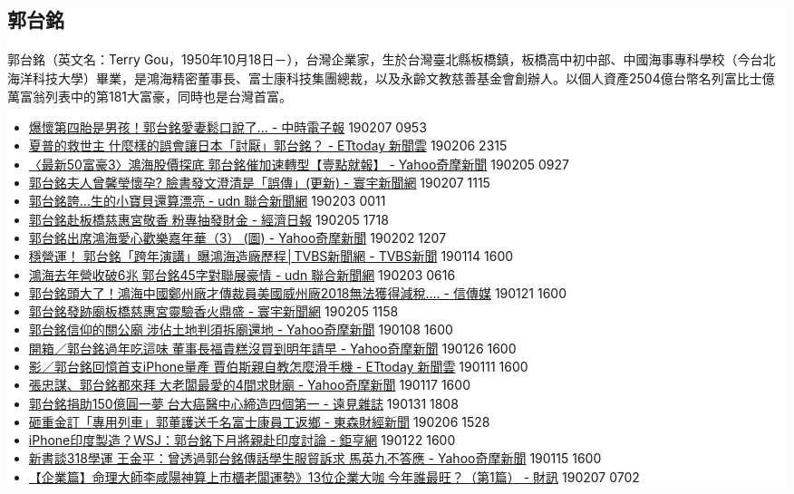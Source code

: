 ## 郭台銘

郭台銘（英文名：Terry Gou，1950年10月18日－），台灣企業家，生於台灣臺北縣板橋鎮，板橋高中初中部、中國海事專科學校（今台北海洋科技大學）畢業，是鴻海精密董事長、富士康科技集團總裁，以及永齡文教慈善基金會創辦人。以個人資產2504億台幣名列富比士億萬富翁列表中的第181大富豪，同時也是台灣首富。
- [爆懷第四胎是男孩！郭台銘愛妻鬆口說了… - 中時電子報](https://www.chinatimes.com/realtimenews/20190207000524-260404 "爆懷第四胎是男孩！郭台銘愛妻鬆口說了… - 中時電子報") 190207 0953
- [夏普的救世主 什麼樣的誤會讓日本「討厭」郭台銘？ - ETtoday 新聞雲](https://www.ettoday.net/news/20190206/1338927.htm "夏普的救世主 什麼樣的誤會讓日本「討厭」郭台銘？ - ETtoday 新聞雲") 190206 2315
- [〈最新50富豪3〉鴻海股價探底 郭台銘催加速轉型【壹點就報】 - Yahoo奇摩新聞](https://tw.news.yahoo.com/%E6%9C%80%E6%96%B050%E5%AF%8C%E8%B1%AA3-%E9%B4%BB%E6%B5%B7%E8%82%A1%E5%83%B9%E6%8E%A2%E5%BA%95-%E9%83%AD%E5%8F%B0%E9%8A%98%E5%82%AC%E5%8A%A0%E9%80%9F%E8%BD%89%E5%9E%8B-%E5%A3%B9%E9%BB%9E%E5%B0%B1%E5%A0%B1-012700611.html "〈最新50富豪3〉鴻海股價探底 郭台銘催加速轉型【壹點就報】 - Yahoo奇摩新聞") 190205 0927
- [郭台銘夫人曾馨瑩懷孕? 臉書發文澄清是「誤傳」(更新) - 寰宇新聞網](http://globalnewstv.com.tw/201902/58537/ "郭台銘夫人曾馨瑩懷孕? 臉書發文澄清是「誤傳」(更新) - 寰宇新聞網") 190207 1115
- [郭台銘誇…生的小寶貝還算漂亮 - udn 聯合新聞網](https://money.udn.com/money/story/5612/3629711 "郭台銘誇…生的小寶貝還算漂亮 - udn 聯合新聞網") 190203 0011
- [郭台銘赴板橋慈惠宮敬香 粉專抽發財金 - 經濟日報](https://money.udn.com/money/story/5612/3631962 "郭台銘赴板橋慈惠宮敬香 粉專抽發財金 - 經濟日報") 190205 1718
- [郭台銘出席鴻海愛心歡樂嘉年華（3） (圖) - Yahoo奇摩新聞](https://tw.news.yahoo.com/%E9%83%AD%E5%8F%B0%E9%8A%98%E5%87%BA%E5%B8%AD%E9%B4%BB%E6%B5%B7%E6%84%9B%E5%BF%83%E6%AD%A1%E6%A8%82%E5%98%89%E5%B9%B4%E8%8F%AF-3-%E5%9C%96-040744772.html "郭台銘出席鴻海愛心歡樂嘉年華（3） (圖) - Yahoo奇摩新聞") 190202 1207
- [穩營運！ 郭台銘「跨年演講」曝鴻海造廠歷程│TVBS新聞網 - TVBS新聞](https://news.tvbs.com.tw/life/1065421 "穩營運！ 郭台銘「跨年演講」曝鴻海造廠歷程│TVBS新聞網 - TVBS新聞") 190114 1600
- [鴻海去年營收破6兆 郭台銘45字對聯展豪情 - udn 聯合新聞網](https://udn.com/news/plus/10172/3629721 "鴻海去年營收破6兆 郭台銘45字對聯展豪情 - udn 聯合新聞網") 190203 0616
- [郭台銘頭大了！鴻海中國鄭州廠才傳裁員美國威州廠2018無法獲得減稅.... - 信傳媒](https://www.cmmedia.com.tw/home/articles/13926 "郭台銘頭大了！鴻海中國鄭州廠才傳裁員美國威州廠2018無法獲得減稅.... - 信傳媒") 190121 1600
- [郭台銘發跡廟板橋慈惠宮靈驗香火鼎盛 - 寰宇新聞網](http://globalnewstv.com.tw/201902/58381/ "郭台銘發跡廟板橋慈惠宮靈驗香火鼎盛 - 寰宇新聞網") 190205 1158
- [郭台銘信仰的關公廟 涉佔土地判須拆廟還地 - Yahoo奇摩新聞](https://tw.news.yahoo.com/%E9%83%AD%E5%8F%B0%E9%8A%98%E4%BF%A1%E4%BB%B0%E7%9A%84%E9%97%9C%E5%85%AC%E5%BB%9F-%E6%B6%89%E4%BD%94%E5%9C%9F%E5%9C%B0%E5%88%A4%E9%A0%88%E6%8B%86%E5%BB%9F%E9%82%84%E5%9C%B0-050653150.html "郭台銘信仰的關公廟 涉佔土地判須拆廟還地 - Yahoo奇摩新聞") 190108 1600
- [開箱／郭台銘過年吃這味 董事長福貴糕沒買到明年請早 - Yahoo奇摩新聞](https://tw.news.yahoo.com/%E9%96%8B%E7%AE%B1-%E9%83%AD%E5%8F%B0%E9%8A%98%E9%81%8E%E5%B9%B4%E5%90%83%E9%80%99%E5%91%B3-%E8%91%A3%E4%BA%8B%E9%95%B7%E7%A6%8F%E8%B2%B4%E7%B3%95%E6%B2%92%E8%B2%B7%E5%88%B0%E6%98%8E%E5%B9%B4%E8%AB%8B%E6%97%A9-061421104.html "開箱／郭台銘過年吃這味 董事長福貴糕沒買到明年請早 - Yahoo奇摩新聞") 190126 1600
- [影／郭台銘回憶首支iPhone量產 賈伯斯親自教怎麼滑手機 - ETtoday 新聞雲](https://www.ettoday.net/news/20190111/1353846.htm "影／郭台銘回憶首支iPhone量產 賈伯斯親自教怎麼滑手機 - ETtoday 新聞雲") 190111 1600
- [張忠謀、郭台銘都來拜 大老闆最愛的4間求財廟 - Yahoo奇摩新聞](https://tw.news.yahoo.com/%E5%BC%B5%E5%BF%A0%E8%AC%80-%E9%83%AD%E5%8F%B0%E9%8A%98%E9%83%BD%E4%BE%86%E6%8B%9C-%E5%A4%A7%E8%80%81%E9%97%86%E6%9C%80%E6%84%9B%E7%9A%844%E9%96%93%E6%B1%82%E8%B2%A1%E5%BB%9F-124745269.html "張忠謀、郭台銘都來拜 大老闆最愛的4間求財廟 - Yahoo奇摩新聞") 190117 1600
- [郭台銘捐助150億圓一夢 台大癌醫中心締造四個第一 - 遠見雜誌](https://www.gvm.com.tw/article.html?id=55830 "郭台銘捐助150億圓一夢 台大癌醫中心締造四個第一 - 遠見雜誌") 190131 1808
- [砸重金訂「專用列車」郭董護送千名富士康員工返鄉 - 東森財經新聞](https://fnc.ebc.net.tw/FncNews/jobs/69364 "砸重金訂「專用列車」郭董護送千名富士康員工返鄉 - 東森財經新聞") 190206 1528
- [iPhone印度製造？WSJ：郭台銘下月將親赴印度討論 - 鉅亨網](https://news.cnyes.com/news/id/4272217 "iPhone印度製造？WSJ：郭台銘下月將親赴印度討論 - 鉅亨網") 190122 1600
- [新書談318學運 王金平：曾透過郭台銘傳話學生服貿訴求 馬英九不答應 - Yahoo奇摩新聞](https://tw.news.yahoo.com/%E6%96%B0%E6%9B%B8%E8%AB%87318%E5%AD%B8%E9%81%8B-%E7%8E%8B%E9%87%91%E5%B9%B3-%E6%9B%BE%E9%80%8F%E9%81%8E%E9%83%AD%E5%8F%B0%E9%8A%98%E5%82%B3%E8%A9%B1%E5%AD%B8%E7%94%9F%E6%9C%8D%E8%B2%BF%E8%A8%B4%E6%B1%82-%E9%A6%AC%E8%8B%B1%E4%B9%9D%E4%B8%8D%E7%AD%94%E6%87%89-004001516.html "新書談318學運 王金平：曾透過郭台銘傳話學生服貿訴求 馬英九不答應 - Yahoo奇摩新聞") 190115 1600
- [【企業篇】命理大師李咸陽神算上市櫃老闆運勢》13位企業大咖 今年誰最旺？（第1篇） - 財訊](https://www.wealth.com.tw/home/articles/19625 "【企業篇】命理大師李咸陽神算上市櫃老闆運勢》13位企業大咖 今年誰最旺？（第1篇） - 財訊") 190207 0702
